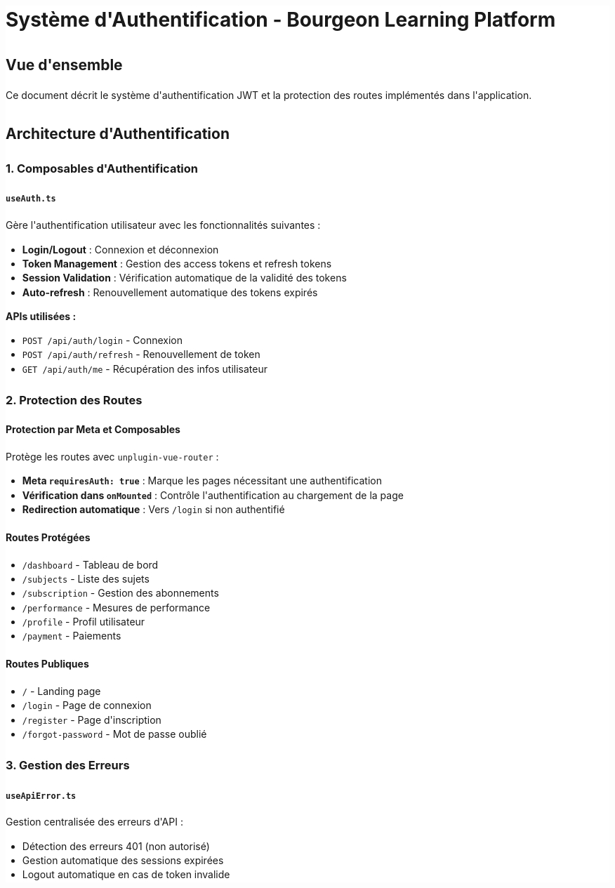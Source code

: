 # Système d'Authentification - Bourgeon Learning Platform

## Vue d'ensemble

Ce document décrit le système d'authentification JWT et la protection des routes implémentés dans l'application.

## Architecture d'Authentification

### 1. **Composables d'Authentification**

#### `useAuth.ts`
Gère l'authentification utilisateur avec les fonctionnalités suivantes :
- **Login/Logout** : Connexion et déconnexion
- **Token Management** : Gestion des access tokens et refresh tokens
- **Session Validation** : Vérification automatique de la validité des tokens
- **Auto-refresh** : Renouvellement automatique des tokens expirés

**APIs utilisées :**
- `POST /api/auth/login` - Connexion
- `POST /api/auth/refresh` - Renouvellement de token
- `GET /api/auth/me` - Récupération des infos utilisateur

### 2. **Protection des Routes**

#### Protection par Meta et Composables
Protège les routes avec `unplugin-vue-router` :
- **Meta `requiresAuth: true`** : Marque les pages nécessitant une authentification
- **Vérification dans `onMounted`** : Contrôle l'authentification au chargement de la page
- **Redirection automatique** : Vers `/login` si non authentifié

#### Routes Protégées
- `/dashboard` - Tableau de bord
- `/subjects` - Liste des sujets
- `/subscription` - Gestion des abonnements
- `/performance` - Mesures de performance
- `/profile` - Profil utilisateur
- `/payment` - Paiements

#### Routes Publiques
- `/` - Landing page
- `/login` - Page de connexion
- `/register` - Page d'inscription
- `/forgot-password` - Mot de passe oublié

### 3. **Gestion des Erreurs**

#### `useApiError.ts`
Gestion centralisée des erreurs d'API :
- Détection des erreurs 401 (non autorisé)
- Gestion automatique des sessions expirées
- Logout automatique en cas de token invalide
